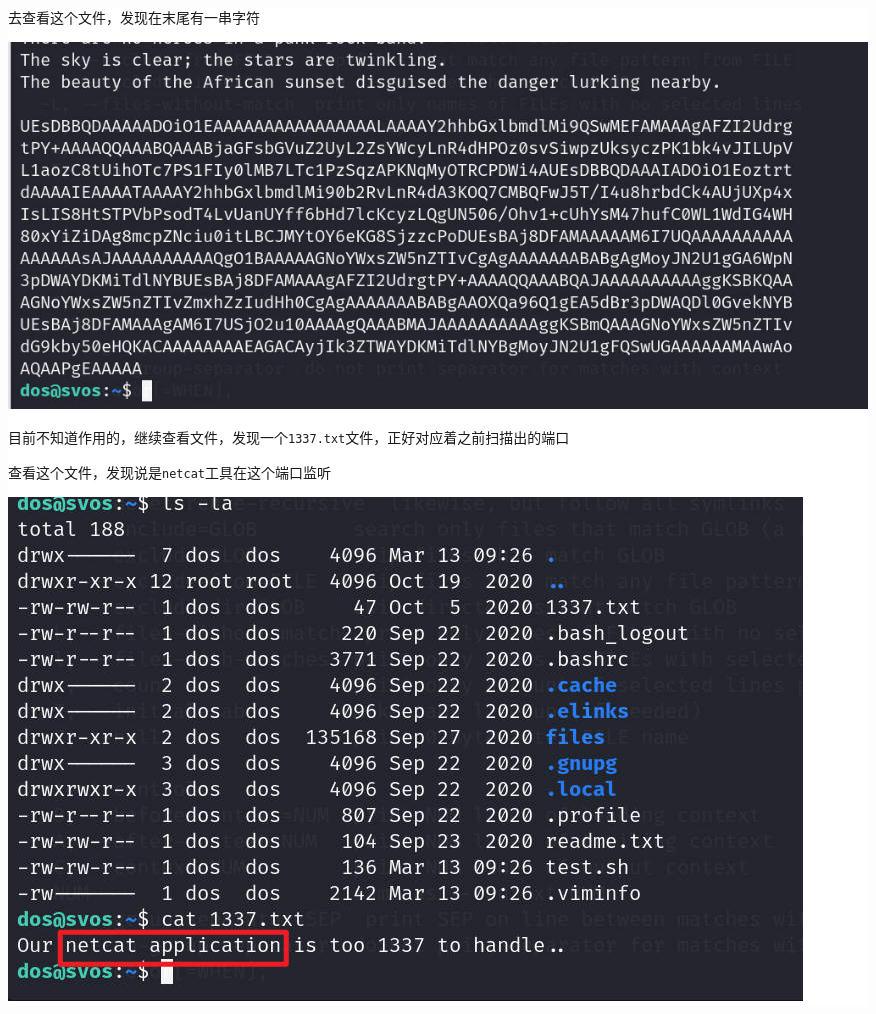去查看这个文件，发现在末尾有一串字符

![](./pic/25.jpg)

目前不知道作用的，继续查看文件，发现一个`1337.txt`文件，正好对应着之前扫描出的端口

查看这个文件，发现说是`netcat`工具在这个端口监听

![](./pic/26.jpg)
